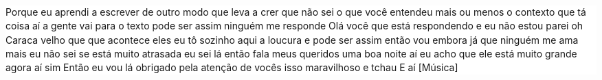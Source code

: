 Porque eu aprendi a escrever de outro
modo que leva a crer que não sei o que
você entendeu mais ou menos o contexto
que tá coisa aí a gente vai para o texto
pode ser assim ninguém me responde
Olá você que está respondendo e eu não
estou parei
oh Caraca velho que que acontece eles eu
tô sozinho aqui
a loucura
e pode ser assim então vou embora já que
ninguém me ama mais eu não sei se está
muito atrasada eu sei lá então fala meus
queridos uma boa noite aí eu acho que
ele está muito grande agora aí sim Então
eu vou lá obrigado pela atenção de vocês
isso maravilhoso e tchau
E aí
[Música]